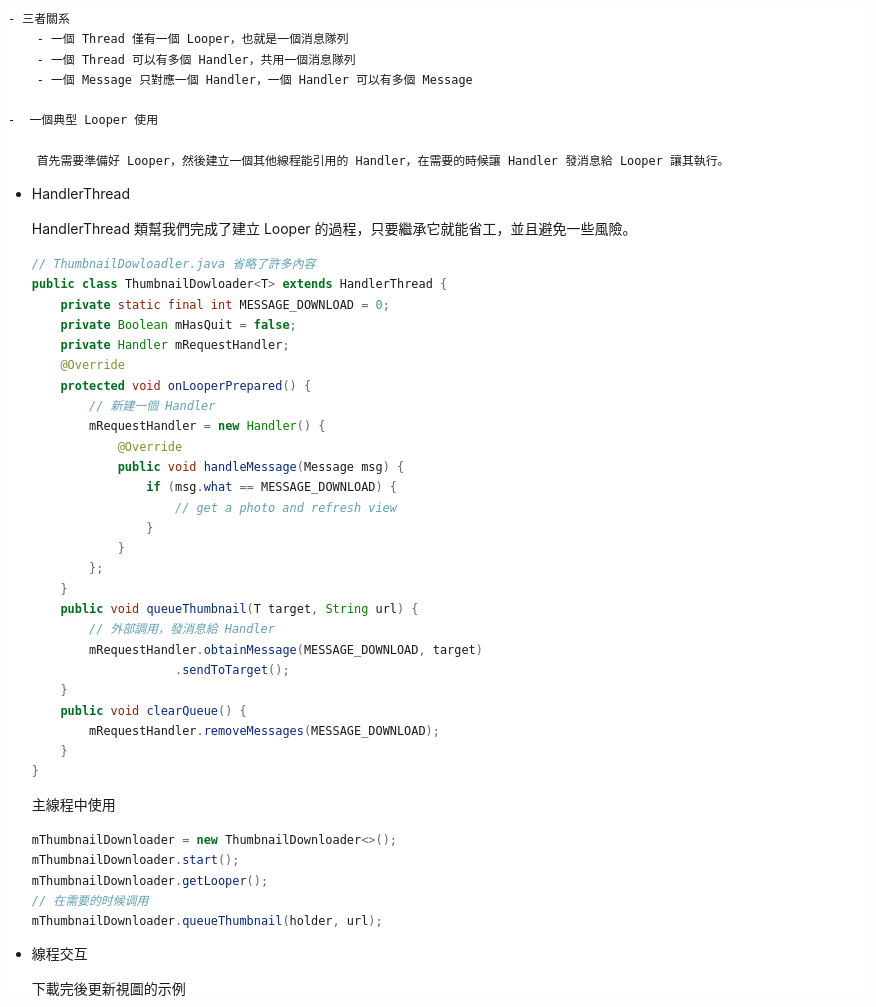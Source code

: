    - 三者關系
        - 一個 Thread 僅有一個 Looper，也就是一個消息隊列
        - 一個 Thread 可以有多個 Handler，共用一個消息隊列
        - 一個 Message 只對應一個 Handler，一個 Handler 可以有多個 Message

    -  一個典型 Looper 使用

        首先需要準備好 Looper，然後建立一個其他線程能引用的 Handler，在需要的時候讓 Handler 發消息給 Looper 讓其執行。


- HandlerThread

    HandlerThread 類幫我們完成了建立 Looper 的過程，只要繼承它就能省工，並且避免一些風險。
    ```java
    // ThumbnailDowloadler.java 省略了許多內容
    public class ThumbnailDowloader<T> extends HandlerThread {
        private static final int MESSAGE_DOWNLOAD = 0;
        private Boolean mHasQuit = false;
        private Handler mRequestHandler;
        @Override
        protected void onLooperPrepared() {
            // 新建一個 Handler
            mRequestHandler = new Handler() {
                @Override
                public void handleMessage(Message msg) {
                    if (msg.what == MESSAGE_DOWNLOAD) {
                        // get a photo and refresh view
                    }
                }
            };
        }
        public void queueThumbnail(T target, String url) {
            // 外部調用，發消息給 Handler
            mRequestHandler.obtainMessage(MESSAGE_DOWNLOAD, target)
                        .sendToTarget();
        }
        public void clearQueue() {
            mRequestHandler.removeMessages(MESSAGE_DOWNLOAD);
        }
    }
    ```

    主線程中使用
    ```java
    mThumbnailDownloader = new ThumbnailDownloader<>();
    mThumbnailDownloader.start();
    mThumbnailDownloader.getLooper();
    // 在需要的时候调用
    mThumbnailDownloader.queueThumbnail(holder, url);
    ```

- 線程交互

    下載完後更新視圖的示例
